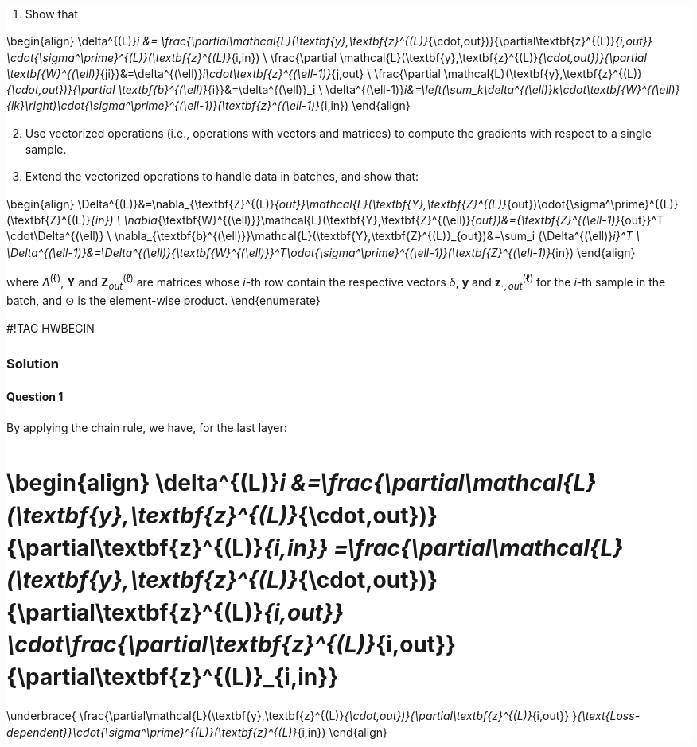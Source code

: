
1. Show that

\begin{align}
\delta^{(L)}_i &= \frac{\partial\mathcal{L}(\textbf{y},\textbf{z}^{(L)}_{\cdot,out})}{\partial\textbf{z}^{(L)}_{i,out}}
\cdot{\sigma^\prime}^{(L)}(\textbf{z}^{(L)}_{i,in})
\\
\frac{\partial \mathcal{L}(\textbf{y},\textbf{z}^{(L)}_{\cdot,out})}{\partial \textbf{W}^{(\ell)}_{ji}}&=\delta^{(\ell)}_i\cdot\textbf{z}^{(\ell-1)}_{j,out} \\
\frac{\partial \mathcal{L}(\textbf{y},\textbf{z}^{(L)}_{\cdot,out})}{\partial \textbf{b}^{(\ell)}_{i}}&=\delta^{(\ell)}_i \\
\delta^{(\ell-1)}_i&=\left(\sum_k\delta^{(\ell)}_k\cdot\textbf{W}^{(\ell)}_{ik}\right)\cdot{\sigma^\prime}^{(\ell-1)}(\textbf{z}^{(\ell-1)}_{i,in})
\end{align}

2. Use vectorized operations (i.e., operations with vectors and matrices) to compute
the gradients with respect to a single sample.

3. Extend the vectorized operations to handle data in batches, and show that:

\begin{align}
\Delta^{(L)}&=\nabla_{\textbf{Z}^{(L)}_{out}}\mathcal{L}(\textbf{Y},\textbf{Z}^{(L)}_{out})\odot{\sigma^\prime}^{(L)}(\textbf{Z}^{(L)}_{in}) \\
\nabla_{\textbf{W}^{(\ell)}}\mathcal{L}(\textbf{Y},\textbf{Z}^{(\ell)}_{out})&={\textbf{Z}^{(\ell-1)}_{out}}^T \cdot\Delta^{(\ell)} \\
\nabla_{\textbf{b}^{(\ell)}}\mathcal{L}(\textbf{Y},\textbf{Z}^{(L)}_{out})&=\sum_i {\Delta^{(\ell)}_i}^T \\
\Delta^{(\ell-1)}&=\Delta^{(\ell)}{\textbf{W}^{(\ell)}}^T\odot{\sigma^\prime}^{(\ell-1)}(\textbf{Z}^{(\ell-1)}_{in})
\end{align}

where $\Delta^{(\ell)}$, $\textbf{Y}$ and $\textbf{Z}^{(\ell)}_{out}$ are matrices whose $i$-th row contain the respective vectors $\delta$, $\textbf{y}$ and $\textbf{z}^{(\ell)}_{\cdot,out}$ for the $i$-th sample in the batch, and $\odot$ is the element-wise product.
\end{enumerate}

#!TAG HWBEGIN

### Solution

#### Question 1

By applying the chain rule, we have, for the last layer:

\begin{align}
\delta^{(L)}_i
&=\frac{\partial\mathcal{L}(\textbf{y},\textbf{z}^{(L)}_{\cdot,out})}{\partial\textbf{z}^{(L)}_{i,in}}
=\frac{\partial\mathcal{L}(\textbf{y},\textbf{z}^{(L)}_{\cdot,out})}{\partial\textbf{z}^{(L)}_{i,out}}
  \cdot\frac{\partial\textbf{z}^{(L)}_{i,out}}{\partial\textbf{z}^{(L)}_{i,in}}
=
\underbrace{
  \frac{\partial\mathcal{L}(\textbf{y},\textbf{z}^{(L)}_{\cdot,out})}{\partial\textbf{z}^{(L)}_{i,out}}
}_{\text{Loss-dependent}}\cdot{\sigma^\prime}^{(L)}(\textbf{z}^{(L)}_{i,in})
\end{align}
